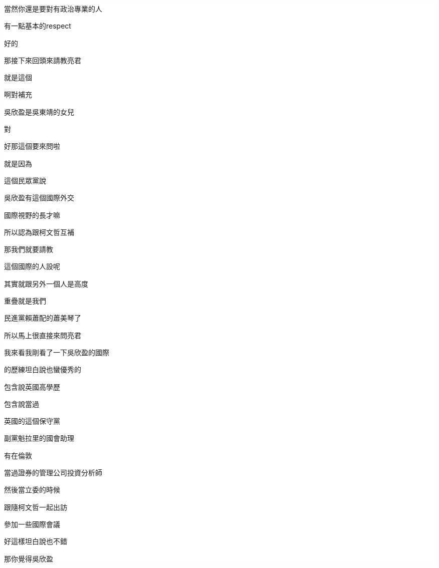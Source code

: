 當然你還是要對有政治專業的人

有一點基本的respect

好的

那接下來回頭來請教亮君

就是這個

啊對補充

吳欣盈是吳東靖的女兒

對

好那這個要來問啦

就是因為

這個民眾黨說

吳欣盈有這個國際外交

國際視野的長才嘛

所以認為跟柯文哲互補

那我們就要請教

這個國際的人設呢

其實就跟另外一個人是高度

重疊就是我們

民進黨賴蕭配的蕭美琴了

所以馬上很直接來問亮君

我來看我剛看了一下吳欣盈的國際

的歷練坦白說也蠻優秀的

包含說英國高學歷

包含說當過

英國的這個保守黨

副黨魁拉里的國會助理

有在倫敦

當過證券的管理公司投資分析師

然後當立委的時候

跟隨柯文哲一起出訪

參加一些國際會議

好這樣坦白說也不錯

那你覺得吳欣盈
